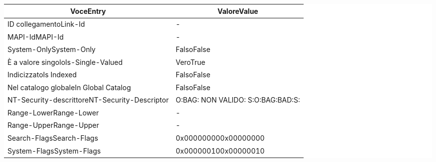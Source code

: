 | <span data-ttu-id="3ca3a-239">Voce</span><span class="sxs-lookup"><span data-stu-id="3ca3a-239">Entry</span></span> | <span data-ttu-id="3ca3a-240">Valore</span><span class="sxs-lookup"><span data-stu-id="3ca3a-240">Value</span></span> |
|------------------------|----------------------------------------------------------------------------------------------------------------------------------------------------------------------------------------------------------------------------------------------------------------------------------|
| <span data-ttu-id="3ca3a-241">ID collegamento</span><span class="sxs-lookup"><span data-stu-id="3ca3a-241">Link-Id</span></span>                | \-                                                                                                                                                                                                                                                                               |
| <span data-ttu-id="3ca3a-242">MAPI-Id</span><span class="sxs-lookup"><span data-stu-id="3ca3a-242">MAPI-Id</span></span>                | \-                                                                                                                                                                                                                                                                               |
| <span data-ttu-id="3ca3a-243">System-Only</span><span class="sxs-lookup"><span data-stu-id="3ca3a-243">System-Only</span></span>            | <span data-ttu-id="3ca3a-244">Falso</span><span class="sxs-lookup"><span data-stu-id="3ca3a-244">False</span></span>                                                                                                                                                                                                                                                                            |
| <span data-ttu-id="3ca3a-245">È a valore singolo</span><span class="sxs-lookup"><span data-stu-id="3ca3a-245">Is-Single-Valued</span></span>       | <span data-ttu-id="3ca3a-246">Vero</span><span class="sxs-lookup"><span data-stu-id="3ca3a-246">True</span></span>                                                                                                                                                                                                                                                                             |
| <span data-ttu-id="3ca3a-247">Indicizzato</span><span class="sxs-lookup"><span data-stu-id="3ca3a-247">Is Indexed</span></span>             | <span data-ttu-id="3ca3a-248">Falso</span><span class="sxs-lookup"><span data-stu-id="3ca3a-248">False</span></span>                                                                                                                                                                                                                                                                            |
| <span data-ttu-id="3ca3a-249">Nel catalogo globale</span><span class="sxs-lookup"><span data-stu-id="3ca3a-249">In Global Catalog</span></span>      | <span data-ttu-id="3ca3a-250">Falso</span><span class="sxs-lookup"><span data-stu-id="3ca3a-250">False</span></span>                                                                                                                                                                                                                                                                            |
| <span data-ttu-id="3ca3a-251">NT-Security-descrittore</span><span class="sxs-lookup"><span data-stu-id="3ca3a-251">NT-Security-Descriptor</span></span> | <span data-ttu-id="3ca3a-252">O:BAG: NON VALIDO: S:</span><span class="sxs-lookup"><span data-stu-id="3ca3a-252">O:BAG:BAD:S:</span></span>                                                                                                                                                                                                                                                                     |
| <span data-ttu-id="3ca3a-253">Range-Lower</span><span class="sxs-lookup"><span data-stu-id="3ca3a-253">Range-Lower</span></span>            | \-                                                                                                                                                                                                                                                                               |
| <span data-ttu-id="3ca3a-254">Range-Upper</span><span class="sxs-lookup"><span data-stu-id="3ca3a-254">Range-Upper</span></span>            | \-                                                                                                                                                                                                                                                                               |
| <span data-ttu-id="3ca3a-255">Search-Flags</span><span class="sxs-lookup"><span data-stu-id="3ca3a-255">Search-Flags</span></span>           | <span data-ttu-id="3ca3a-256">0x00000000</span><span class="sxs-lookup"><span data-stu-id="3ca3a-256">0x00000000</span></span>                                                                                                                                                                                                                                                                       |
| <span data-ttu-id="3ca3a-257">System-Flags</span><span class="sxs-lookup"><span data-stu-id="3ca3a-257">System-Flags</span></span>           | <span data-ttu-id="3ca3a-258">0x00000010</span><span class="sxs-lookup"><span data-stu-id="3ca3a-258">0x00000010</span></span>                                                                                                                                                                                                                                                                       |